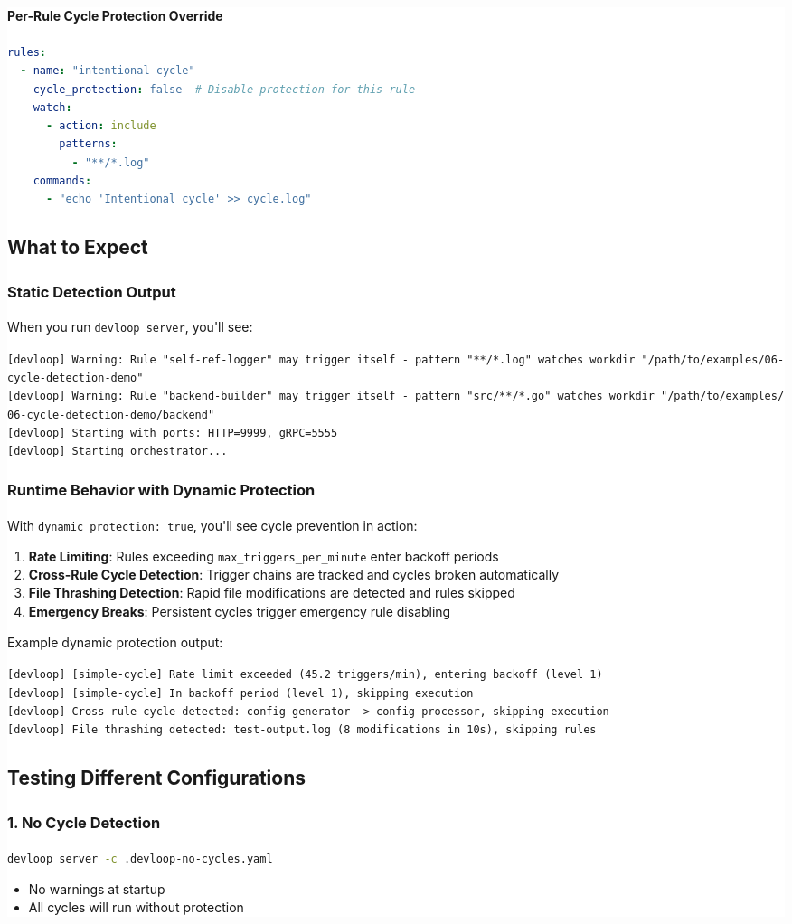 #### Per-Rule Cycle Protection Override
```yaml
rules:
  - name: "intentional-cycle"
    cycle_protection: false  # Disable protection for this rule
    watch:
      - action: include
        patterns:
          - "**/*.log"
    commands:
      - "echo 'Intentional cycle' >> cycle.log"
```

## What to Expect

### Static Detection Output

When you run `devloop server`, you'll see:

```
[devloop] Warning: Rule "self-ref-logger" may trigger itself - pattern "**/*.log" watches workdir "/path/to/examples/06-cycle-detection-demo"
[devloop] Warning: Rule "backend-builder" may trigger itself - pattern "src/**/*.go" watches workdir "/path/to/examples/06-cycle-detection-demo/backend"
[devloop] Starting with ports: HTTP=9999, gRPC=5555
[devloop] Starting orchestrator...
```

### Runtime Behavior with Dynamic Protection

With `dynamic_protection: true`, you'll see cycle prevention in action:

1. **Rate Limiting**: Rules exceeding `max_triggers_per_minute` enter backoff periods
2. **Cross-Rule Cycle Detection**: Trigger chains are tracked and cycles broken automatically
3. **File Thrashing Detection**: Rapid file modifications are detected and rules skipped
4. **Emergency Breaks**: Persistent cycles trigger emergency rule disabling

Example dynamic protection output:
```
[devloop] [simple-cycle] Rate limit exceeded (45.2 triggers/min), entering backoff (level 1)
[devloop] [simple-cycle] In backoff period (level 1), skipping execution
[devloop] Cross-rule cycle detected: config-generator -> config-processor, skipping execution
[devloop] File thrashing detected: test-output.log (8 modifications in 10s), skipping rules
```

## Testing Different Configurations

### 1. No Cycle Detection
```bash
devloop server -c .devloop-no-cycles.yaml
```
- No warnings at startup
- All cycles will run without protection
